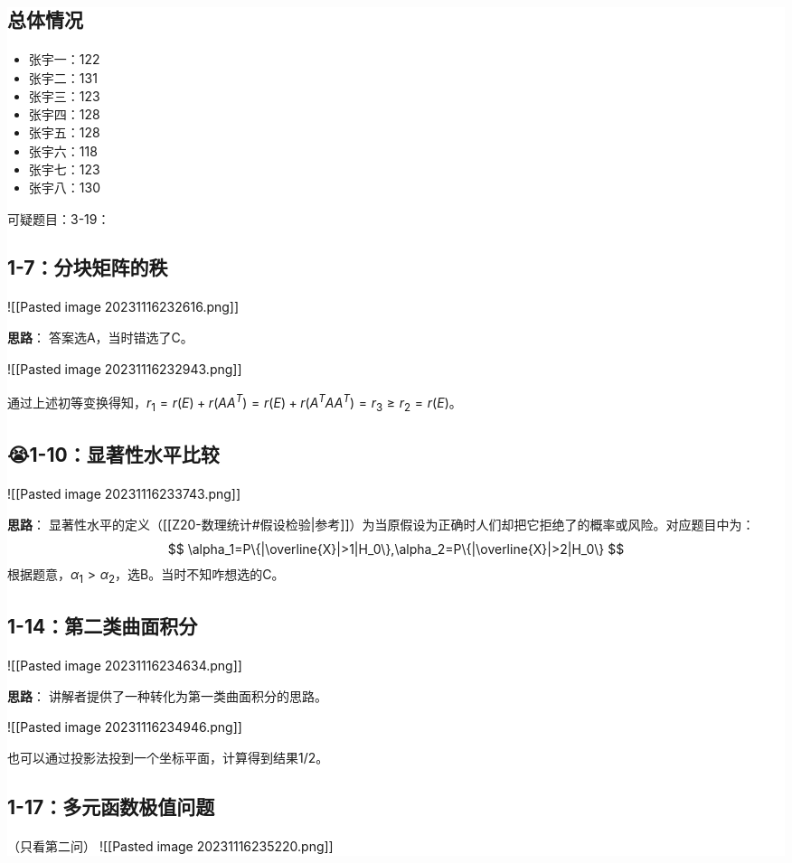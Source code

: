 
## 总体情况

- 张宇一：122
- 张宇二：131
- 张宇三：123
- 张宇四：128
- 张宇五：128
- 张宇六：118
- 张宇七：123
- 张宇八：130

可疑题目：3-19：

## 1-7：分块矩阵的秩

![[Pasted image 20231116232616.png]]

**思路**：
答案选A，当时错选了C。

![[Pasted image 20231116232943.png]]

通过上述初等变换得知，$r_1=r(E)+r(AA^T)=r(E)+r(A^TAA^T)=r_3\ge r_2=r(E)$。

## 😭1-10：显著性水平比较

![[Pasted image 20231116233743.png]]

**思路**：
显著性水平的定义（[[Z20-数理统计#假设检验|参考]]）为当原假设为正确时人们却把它拒绝了的概率或风险。对应题目中为：
$$
\alpha_1=P\{|\overline{X}|>1|H_0\},\alpha_2=P\{|\overline{X}|>2|H_0\}
$$
根据题意，$\alpha_1>\alpha_2$，选B。当时不知咋想选的C。

## 1-14：第二类曲面积分

![[Pasted image 20231116234634.png]]

**思路**：
讲解者提供了一种转化为第一类曲面积分的思路。

![[Pasted image 20231116234946.png]]

也可以通过投影法投到一个坐标平面，计算得到结果$1/2$。

## 1-17：多元函数极值问题

（只看第二问）
![[Pasted image 20231116235220.png]]
